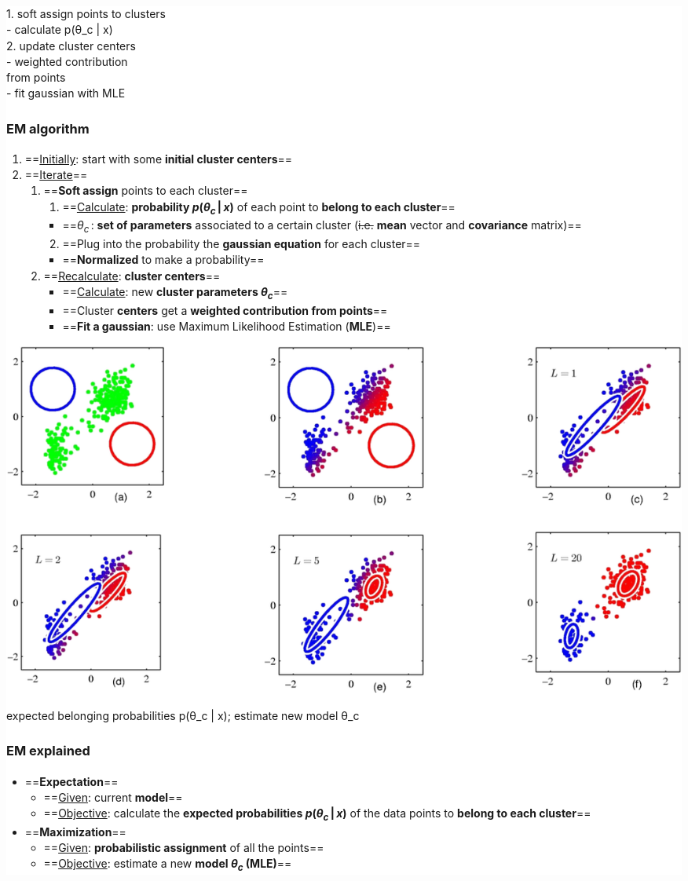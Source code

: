 
<aside><div>1. soft assign points to clusters<br>    - calculate p(θ_c | x)<br>2. update cluster centers<br>    - weighted contribution<br>       from points<br>    - fit gaussian with MLE</div></aside>

### EM algorithm

1. ==<u>Initially</u>: start with some **initial cluster centers**==
2. ==<u>Iterate</u>==
   1. ==**Soft assign** points to each cluster==
      1. ==<u>Calculate</u>: **probability $p(θ_c\,|\, x)$** of each point to **belong to each cluster**==
        - ==$\theta_c\,$:  **set of parameters** associated to a certain cluster (~~i.e.~~ **mean** vector and **covariance** matrix)==
      2. ==Plug into the probability the **gaussian equation** for each cluster==
        - ==**Normalized** to make a probability==
   2. ==<u>Recalculate</u>: **cluster centers**==
      - ==<u>Calculate</u>: new **cluster parameters $θ_c$**==
      - ==Cluster **centers** get a **weighted contribution from points**==
      - ==**Fit a gaussian**: use Maximum Likelihood Estimation (**MLE**)==

![img](IML_tmp.assets/unbacked-165400283509810.png)



<aside>expected belonging probabilities p(θ_c | x); estimate new model θ_c</aside>

### EM explained

- ==**Expectation**==
  - ==<u>Given</u>: current **model**==
  - ==<u>Objective</u>: calculate the **expected probabilities $p(θ_c\,|\,x)$** of the data points to **belong to each cluster**==
- ==**Maximization**==
  - ==<u>Given</u>: **probabilistic assignment** of all the points==
  - ==<u>Objective</u>: estimate a new **model $θ_c$ (MLE)**==
